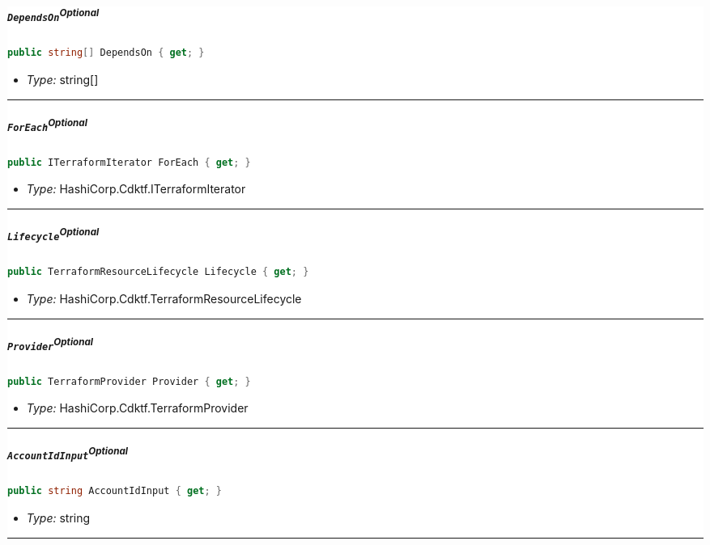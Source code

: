 ##### `DependsOn`<sup>Optional</sup> <a name="DependsOn" id="@cdktf/provider-cloudflare.dataCloudflareWorkersKv.DataCloudflareWorkersKv.property.dependsOn"></a>

```csharp
public string[] DependsOn { get; }
```

- *Type:* string[]

---

##### `ForEach`<sup>Optional</sup> <a name="ForEach" id="@cdktf/provider-cloudflare.dataCloudflareWorkersKv.DataCloudflareWorkersKv.property.forEach"></a>

```csharp
public ITerraformIterator ForEach { get; }
```

- *Type:* HashiCorp.Cdktf.ITerraformIterator

---

##### `Lifecycle`<sup>Optional</sup> <a name="Lifecycle" id="@cdktf/provider-cloudflare.dataCloudflareWorkersKv.DataCloudflareWorkersKv.property.lifecycle"></a>

```csharp
public TerraformResourceLifecycle Lifecycle { get; }
```

- *Type:* HashiCorp.Cdktf.TerraformResourceLifecycle

---

##### `Provider`<sup>Optional</sup> <a name="Provider" id="@cdktf/provider-cloudflare.dataCloudflareWorkersKv.DataCloudflareWorkersKv.property.provider"></a>

```csharp
public TerraformProvider Provider { get; }
```

- *Type:* HashiCorp.Cdktf.TerraformProvider

---

##### `AccountIdInput`<sup>Optional</sup> <a name="AccountIdInput" id="@cdktf/provider-cloudflare.dataCloudflareWorkersKv.DataCloudflareWorkersKv.property.accountIdInput"></a>

```csharp
public string AccountIdInput { get; }
```

- *Type:* string

---
